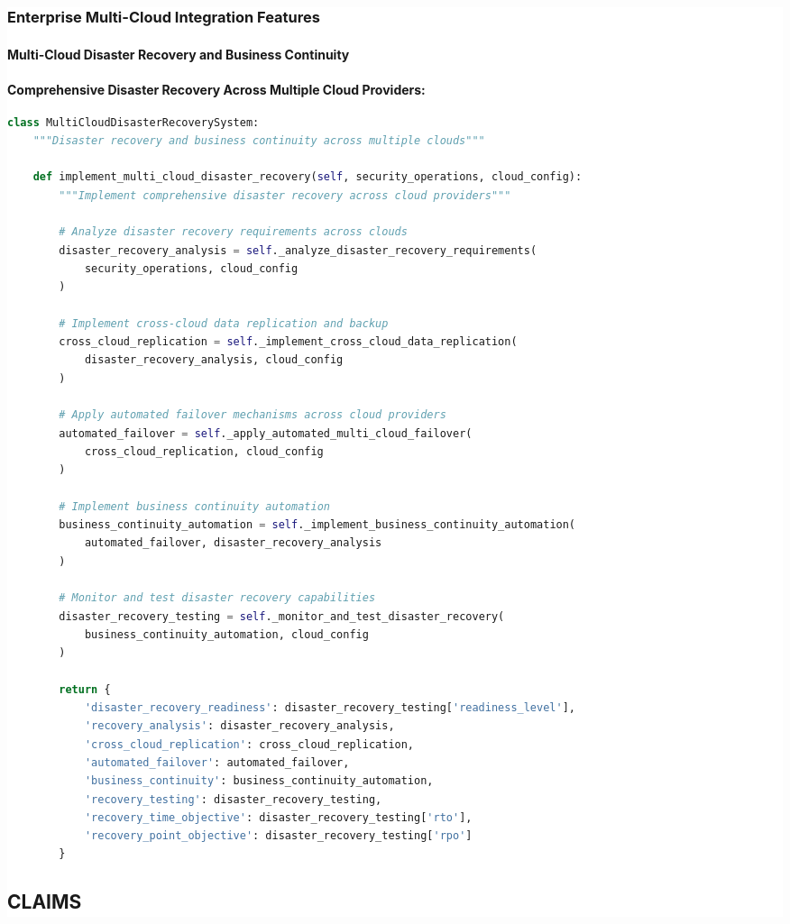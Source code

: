 
### Enterprise Multi-Cloud Integration Features

#### Multi-Cloud Disaster Recovery and Business Continuity

**Comprehensive Disaster Recovery Across Multiple Cloud Providers:**
```python
class MultiCloudDisasterRecoverySystem:
    """Disaster recovery and business continuity across multiple clouds"""
    
    def implement_multi_cloud_disaster_recovery(self, security_operations, cloud_config):
        """Implement comprehensive disaster recovery across cloud providers"""
        
        # Analyze disaster recovery requirements across clouds
        disaster_recovery_analysis = self._analyze_disaster_recovery_requirements(
            security_operations, cloud_config
        )
        
        # Implement cross-cloud data replication and backup
        cross_cloud_replication = self._implement_cross_cloud_data_replication(
            disaster_recovery_analysis, cloud_config
        )
        
        # Apply automated failover mechanisms across cloud providers
        automated_failover = self._apply_automated_multi_cloud_failover(
            cross_cloud_replication, cloud_config
        )
        
        # Implement business continuity automation
        business_continuity_automation = self._implement_business_continuity_automation(
            automated_failover, disaster_recovery_analysis
        )
        
        # Monitor and test disaster recovery capabilities
        disaster_recovery_testing = self._monitor_and_test_disaster_recovery(
            business_continuity_automation, cloud_config
        )
        
        return {
            'disaster_recovery_readiness': disaster_recovery_testing['readiness_level'],
            'recovery_analysis': disaster_recovery_analysis,
            'cross_cloud_replication': cross_cloud_replication,
            'automated_failover': automated_failover,
            'business_continuity': business_continuity_automation,
            'recovery_testing': disaster_recovery_testing,
            'recovery_time_objective': disaster_recovery_testing['rto'],
            'recovery_point_objective': disaster_recovery_testing['rpo']
        }
```

## CLAIMS
